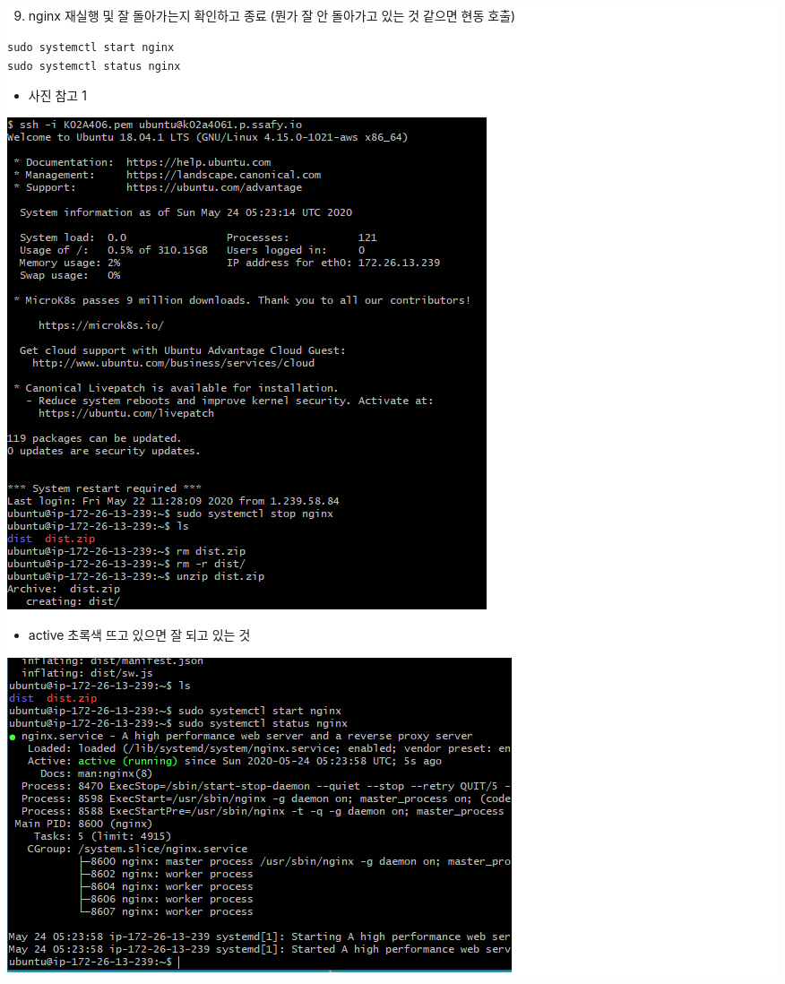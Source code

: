9.  nginx 재실행 및 잘 돌아가는지 확인하고 종료 (뭔가 잘 안 돌아가고 있는 것 같으면 현동 호출)

```python
sudo systemctl start nginx
sudo systemctl status nginx
```

- 사진 참고 1

![HTTPS%20ac6be6a1ca48484ca5ef7d76831f44e7/nginx.png](../../images/nginx.png)

- active 초록색 뜨고 있으면 잘 되고 있는 것

![HTTPS%20ac6be6a1ca48484ca5ef7d76831f44e7/nginx2.png](../../images/nginx2.png)
